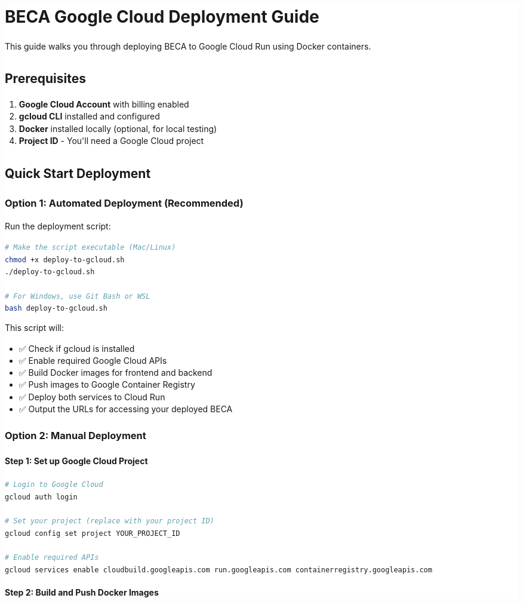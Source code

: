 # BECA Google Cloud Deployment Guide

This guide walks you through deploying BECA to Google Cloud Run using Docker containers.

## Prerequisites

1. **Google Cloud Account** with billing enabled
2. **gcloud CLI** installed and configured
3. **Docker** installed locally (optional, for local testing)
4. **Project ID** - You'll need a Google Cloud project

## Quick Start Deployment

### Option 1: Automated Deployment (Recommended)

Run the deployment script:

```bash
# Make the script executable (Mac/Linux)
chmod +x deploy-to-gcloud.sh
./deploy-to-gcloud.sh

# For Windows, use Git Bash or WSL
bash deploy-to-gcloud.sh
```

This script will:
- ✅ Check if gcloud is installed
- ✅ Enable required Google Cloud APIs
- ✅ Build Docker images for frontend and backend
- ✅ Push images to Google Container Registry
- ✅ Deploy both services to Cloud Run
- ✅ Output the URLs for accessing your deployed BECA

### Option 2: Manual Deployment

#### Step 1: Set up Google Cloud Project

```bash
# Login to Google Cloud
gcloud auth login

# Set your project (replace with your project ID)
gcloud config set project YOUR_PROJECT_ID

# Enable required APIs
gcloud services enable cloudbuild.googleapis.com run.googleapis.com containerregistry.googleapis.com
```

#### Step 2: Build and Push Docker Images
